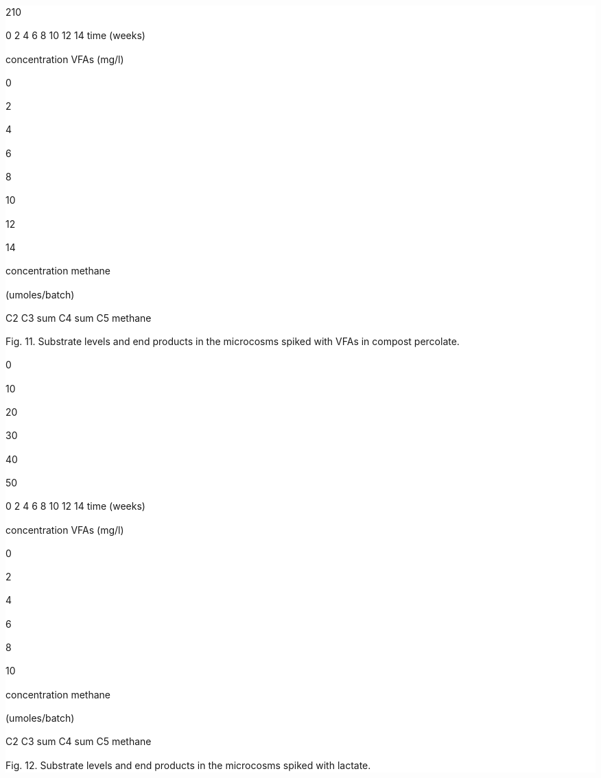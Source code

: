  210 

 0 2 4 6 8 10 12 14 time (weeks) 

 concentration VFAs (mg/l) 

 0 

 2 

 4 

 6 

 8 

 10 

 12 

 14 

 concentration methane 

 (umoles/batch) 

 C2 C3 sum C4 sum C5 methane 

Fig. 11. Substrate levels and end products in the microcosms spiked with VFAs in compost percolate. 

 0 

 10 

 20 

 30 

 40 

 50 

 0 2 4 6 8 10 12 14 time (weeks) 

 concentration VFAs (mg/l) 

 0 

 2 

 4 

 6 

 8 

 10 

 concentration methane 

 (umoles/batch) 

 C2 C3 sum C4 sum C5 methane 

Fig. 12. Substrate levels and end products in the microcosms spiked with lactate. 
